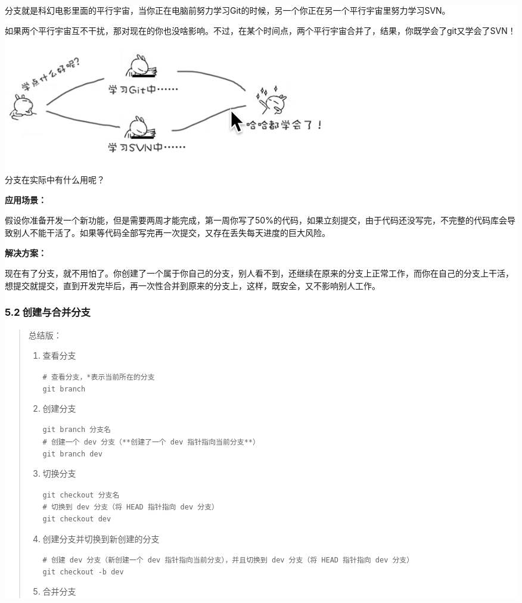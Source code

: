 分支就是科幻电影里面的平行宇宙，当你正在电脑前努力学习Git的时候，另一个你正在另一个平行宇宙里努力学习SVN。

如果两个平行宇宙互不干扰，那对现在的你也没啥影响。不过，在某个时间点，两个平行宇宙合并了，结果，你既学会了git又学会了SVN！

![img](clip_image076.png)

分支在实际中有什么用呢？

**应用场景：**

假设你准备开发一个新功能，但是需要两周才能完成，第一周你写了50%的代码，如果立刻提交，由于代码还没写完，不完整的代码库会导致别人不能干活了。如果等代码全部写完再一次提交，又存在丢失每天进度的巨大风险。

**解决方案：**

现在有了分支，就不用怕了。你创建了一个属于你自己的分支，别人看不到，还继续在原来的分支上正常工作，而你在自己的分支上干活，想提交就提交，直到开发完毕后，再一次性合并到原来的分支上，这样，既安全，又不影响别人工作。

### 5.2 创建与合并分支

> 总结版：
>
> 1. 查看分支
>
>    ```shell
>    # 查看分支，*表示当前所在的分支
>    git branch
>    ```
>
> 2. 创建分支
>
>    ```shell
>    git branch 分支名 
>    # 创建一个 dev 分支（**创建了一个 dev 指针指向当前分支**）
>    git branch dev
>    ```
>
> 3. 切换分支
>
>    ```shell
>    git checkout 分支名
>    # 切换到 dev 分支（将 HEAD 指针指向 dev 分支）
>    git checkout dev
>    ```
>
> 4. 创建分支并切换到新创建的分支
>
>    ```shell
>    # 创建 dev 分支（新创建一个 dev 指针指向当前分支），并且切换到 dev 分支（将 HEAD 指针指向 dev 分支）
>    git checkout -b dev
>    ```
>
> 5. 合并分支
>
>    ```shell